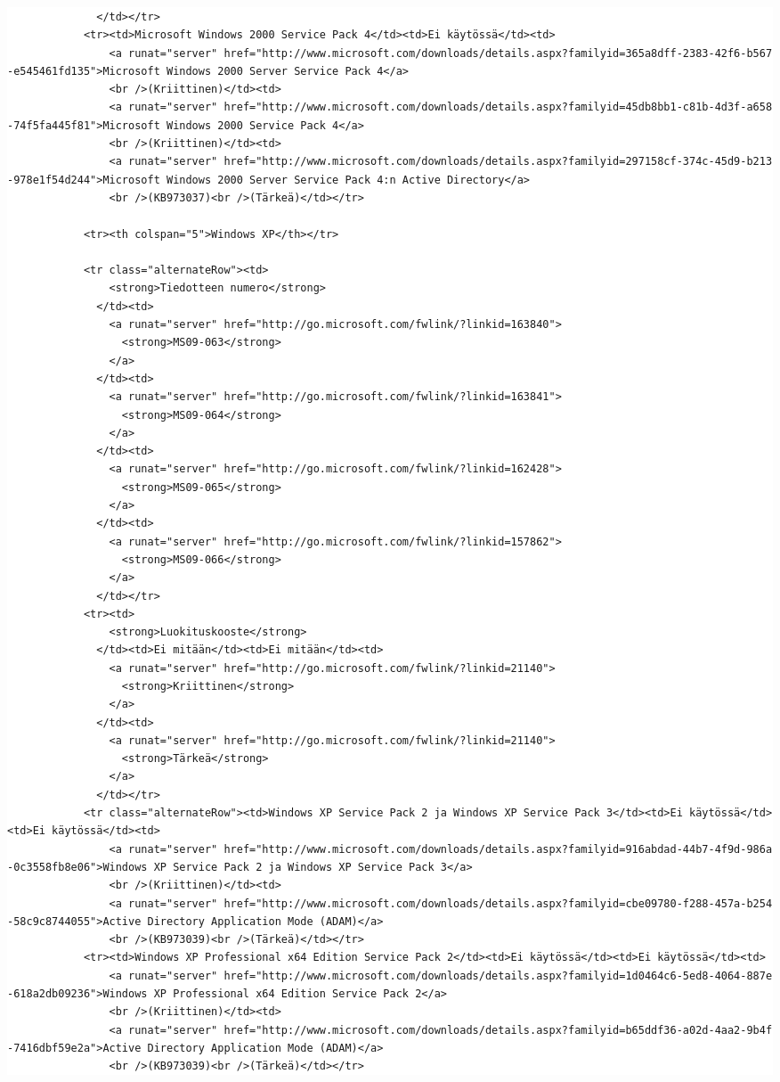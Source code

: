                   </td></tr>
                <tr><td>Microsoft Windows 2000 Service Pack 4</td><td>Ei käytössä</td><td>
                    <a runat="server" href="http://www.microsoft.com/downloads/details.aspx?familyid=365a8dff-2383-42f6-b567-e545461fd135">Microsoft Windows 2000 Server Service Pack 4</a>
                    <br />(Kriittinen)</td><td>
                    <a runat="server" href="http://www.microsoft.com/downloads/details.aspx?familyid=45db8bb1-c81b-4d3f-a658-74f5fa445f81">Microsoft Windows 2000 Service Pack 4</a>
                    <br />(Kriittinen)</td><td>
                    <a runat="server" href="http://www.microsoft.com/downloads/details.aspx?familyid=297158cf-374c-45d9-b213-978e1f54d244">Microsoft Windows 2000 Server Service Pack 4:n Active Directory</a>
                    <br />(KB973037)<br />(Tärkeä)</td></tr>
              
                <tr><th colspan="5">Windows XP</th></tr>
              
                <tr class="alternateRow"><td>
                    <strong>Tiedotteen numero</strong>
                  </td><td>
                    <a runat="server" href="http://go.microsoft.com/fwlink/?linkid=163840">
                      <strong>MS09-063</strong>
                    </a>
                  </td><td>
                    <a runat="server" href="http://go.microsoft.com/fwlink/?linkid=163841">
                      <strong>MS09-064</strong>
                    </a>
                  </td><td>
                    <a runat="server" href="http://go.microsoft.com/fwlink/?linkid=162428">
                      <strong>MS09-065</strong>
                    </a>
                  </td><td>
                    <a runat="server" href="http://go.microsoft.com/fwlink/?linkid=157862">
                      <strong>MS09-066</strong>
                    </a>
                  </td></tr>
                <tr><td>
                    <strong>Luokituskooste</strong>
                  </td><td>Ei mitään</td><td>Ei mitään</td><td>
                    <a runat="server" href="http://go.microsoft.com/fwlink/?linkid=21140">
                      <strong>Kriittinen</strong>
                    </a>
                  </td><td>
                    <a runat="server" href="http://go.microsoft.com/fwlink/?linkid=21140">
                      <strong>Tärkeä</strong>
                    </a>
                  </td></tr>
                <tr class="alternateRow"><td>Windows XP Service Pack 2 ja Windows XP Service Pack 3</td><td>Ei käytössä</td><td>Ei käytössä</td><td>
                    <a runat="server" href="http://www.microsoft.com/downloads/details.aspx?familyid=916abdad-44b7-4f9d-986a-0c3558fb8e06">Windows XP Service Pack 2 ja Windows XP Service Pack 3</a>
                    <br />(Kriittinen)</td><td>
                    <a runat="server" href="http://www.microsoft.com/downloads/details.aspx?familyid=cbe09780-f288-457a-b254-58c9c8744055">Active Directory Application Mode (ADAM)</a>
                    <br />(KB973039)<br />(Tärkeä)</td></tr>
                <tr><td>Windows XP Professional x64 Edition Service Pack 2</td><td>Ei käytössä</td><td>Ei käytössä</td><td>
                    <a runat="server" href="http://www.microsoft.com/downloads/details.aspx?familyid=1d0464c6-5ed8-4064-887e-618a2db09236">Windows XP Professional x64 Edition Service Pack 2</a>
                    <br />(Kriittinen)</td><td>
                    <a runat="server" href="http://www.microsoft.com/downloads/details.aspx?familyid=b65ddf36-a02d-4aa2-9b4f-7416dbf59e2a">Active Directory Application Mode (ADAM)</a>
                    <br />(KB973039)<br />(Tärkeä)</td></tr>
              